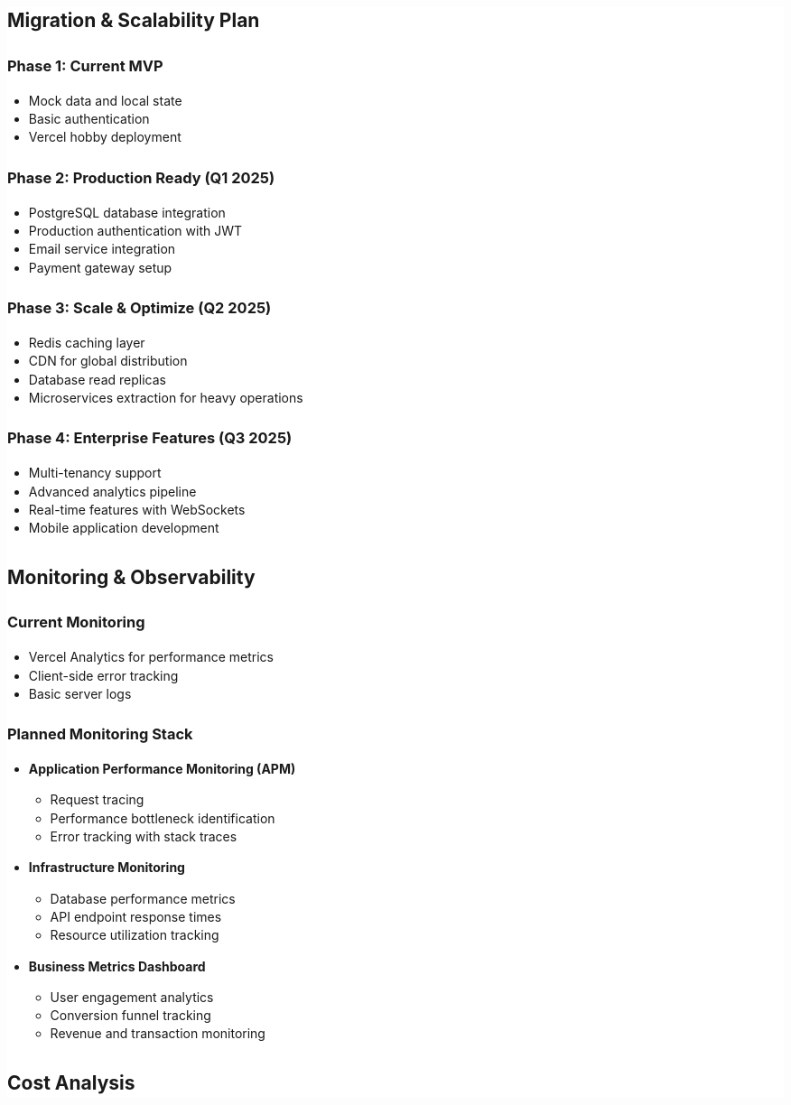 ## Migration & Scalability Plan

### Phase 1: Current MVP
- Mock data and local state
- Basic authentication
- Vercel hobby deployment

### Phase 2: Production Ready (Q1 2025)
- PostgreSQL database integration
- Production authentication with JWT
- Email service integration
- Payment gateway setup

### Phase 3: Scale & Optimize (Q2 2025)
- Redis caching layer
- CDN for global distribution
- Database read replicas
- Microservices extraction for heavy operations

### Phase 4: Enterprise Features (Q3 2025)
- Multi-tenancy support
- Advanced analytics pipeline
- Real-time features with WebSockets
- Mobile application development

## Monitoring & Observability

### Current Monitoring
- Vercel Analytics for performance metrics
- Client-side error tracking
- Basic server logs

### Planned Monitoring Stack
- **Application Performance Monitoring (APM)**
  - Request tracing
  - Performance bottleneck identification
  - Error tracking with stack traces

- **Infrastructure Monitoring**
  - Database performance metrics
  - API endpoint response times
  - Resource utilization tracking

- **Business Metrics Dashboard**
  - User engagement analytics
  - Conversion funnel tracking
  - Revenue and transaction monitoring

## Cost Analysis
